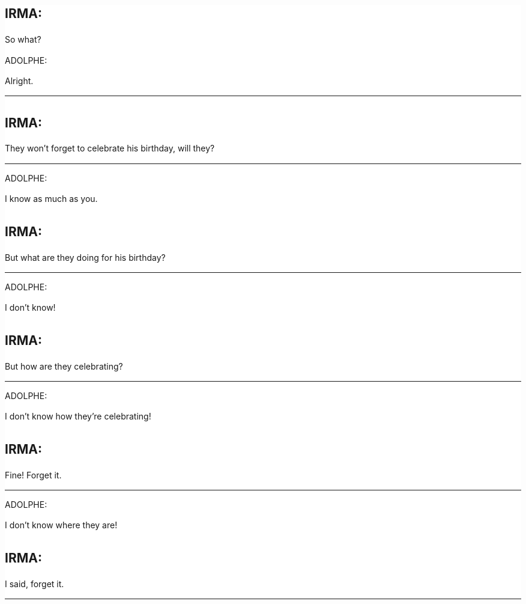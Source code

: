## IRMA:

So what?

ADOLPHE:

Alright.

---

## IRMA:

They won’t forget to celebrate his birthday, will they?

---

ADOLPHE:

I know as much as you.

## IRMA:

But what are they doing for his birthday?

---

ADOLPHE:

I don’t know! 

## IRMA:

But how are they celebrating?

---

ADOLPHE:

I don’t know how they’re celebrating!

## IRMA:

Fine! Forget it.

---

ADOLPHE:

I don’t know where they are!

## IRMA:

I said, forget it. 

---
